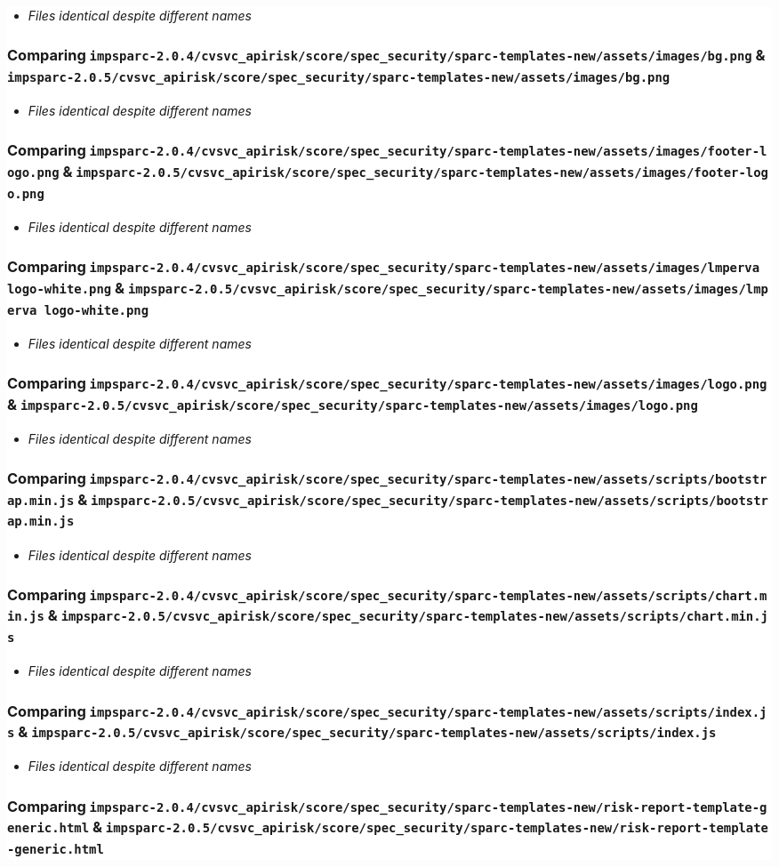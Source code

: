  * *Files identical despite different names*

### Comparing `impsparc-2.0.4/cvsvc_apirisk/score/spec_security/sparc-templates-new/assets/images/bg.png` & `impsparc-2.0.5/cvsvc_apirisk/score/spec_security/sparc-templates-new/assets/images/bg.png`

 * *Files identical despite different names*

### Comparing `impsparc-2.0.4/cvsvc_apirisk/score/spec_security/sparc-templates-new/assets/images/footer-logo.png` & `impsparc-2.0.5/cvsvc_apirisk/score/spec_security/sparc-templates-new/assets/images/footer-logo.png`

 * *Files identical despite different names*

### Comparing `impsparc-2.0.4/cvsvc_apirisk/score/spec_security/sparc-templates-new/assets/images/lmperva logo-white.png` & `impsparc-2.0.5/cvsvc_apirisk/score/spec_security/sparc-templates-new/assets/images/lmperva logo-white.png`

 * *Files identical despite different names*

### Comparing `impsparc-2.0.4/cvsvc_apirisk/score/spec_security/sparc-templates-new/assets/images/logo.png` & `impsparc-2.0.5/cvsvc_apirisk/score/spec_security/sparc-templates-new/assets/images/logo.png`

 * *Files identical despite different names*

### Comparing `impsparc-2.0.4/cvsvc_apirisk/score/spec_security/sparc-templates-new/assets/scripts/bootstrap.min.js` & `impsparc-2.0.5/cvsvc_apirisk/score/spec_security/sparc-templates-new/assets/scripts/bootstrap.min.js`

 * *Files identical despite different names*

### Comparing `impsparc-2.0.4/cvsvc_apirisk/score/spec_security/sparc-templates-new/assets/scripts/chart.min.js` & `impsparc-2.0.5/cvsvc_apirisk/score/spec_security/sparc-templates-new/assets/scripts/chart.min.js`

 * *Files identical despite different names*

### Comparing `impsparc-2.0.4/cvsvc_apirisk/score/spec_security/sparc-templates-new/assets/scripts/index.js` & `impsparc-2.0.5/cvsvc_apirisk/score/spec_security/sparc-templates-new/assets/scripts/index.js`

 * *Files identical despite different names*

### Comparing `impsparc-2.0.4/cvsvc_apirisk/score/spec_security/sparc-templates-new/risk-report-template-generic.html` & `impsparc-2.0.5/cvsvc_apirisk/score/spec_security/sparc-templates-new/risk-report-template-generic.html`
